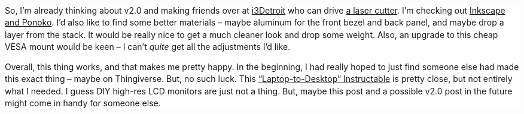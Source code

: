 So, I&#8217;m already thinking about v2.0 and making friends over at <a href="http://www.i3detroit.com/" target="_blank">i3Detroit</a> who can drive <a href="http://i3detroit.com/wi/index.php?title=Laser_Cutting_and_Etching" target="_blank">a laser cutter</a>. I&#8217;m checking out <a href="http://www.ponoko.com/starter-kits/inkscape" target="_blank">Inkscape and Ponoko</a>. I&#8217;d also like to find some better materials &#8211; maybe aluminum for the front bezel and back panel, and maybe drop a layer from the stack. It would be really nice to get a much cleaner look and drop some weight. Also, an upgrade to this cheap VESA mount would be keen &#8211; I can&#8217;t *quite* get all the adjustments I&#8217;d like.

Overall, this thing works, and that makes me pretty happy. In the beginning, I had really hoped to just find someone else had made this exact thing &#8211; maybe on Thingiverse. But, no such luck. This <a href="http://www.instructables.com/id/Laptop-to-Desktop-Conversion/" target="_blank">&#8220;Laptop-to-Desktop&#8221; Instructable</a> is pretty close, but not entirely what I needed. I guess DIY high-res LCD monitors are just not a thing. But, maybe this post and a possible v2.0 post in the future might come in handy for someone else.

 [1]: http://blog.lmorchard.com/2013/01/21/gaming-from-the-orchard-house-couch
 [2]: http://blog.lmorchard.com/2013/01/21/gaming-from-the-orchard-house-couch#Laptop_decapitation
 [3]: http://blog.lmorchard.com/wp-content/uploads/2013/01/couch-gaming-2a-pc.png
 [4]: http://blog.lmorchard.com/wp-content/uploads/2013/02/2013-02-03-23.33.12.jpg
 [5]: http://www.amazon.com/gp/product/B000ID7QNI/ref=as_li_ss_tl?ie=UTF8&camp=1789&creative=390957&creativeASIN=B000ID7QNI&linkCode=as2&tag=0xdecafbad01-20 "VideoSecu Articulating TV Wall Mount Bracket for VESA 100 LCD LED Flat Screen Monitor TV 1E9"
 [6]: http://www.amazon.com/gp/product/B000ID7QNI/ref=as_li_ss_il?ie=UTF8&camp=1789&creative=390957&creativeASIN=B000ID7QNI&linkCode=as2&tag=0xdecafbad01-20
 [7]: http://frentzandsons.com/content/default.htm